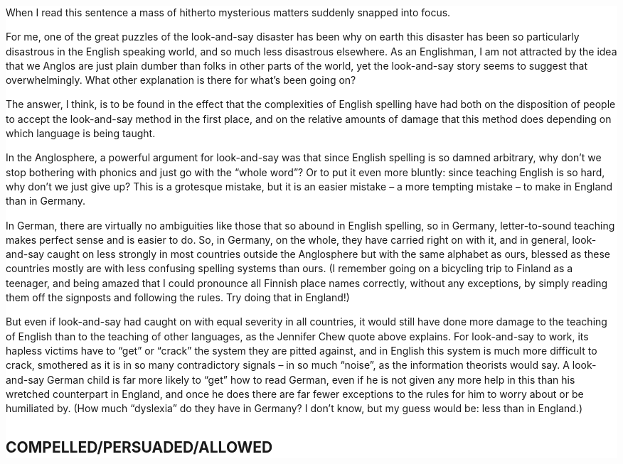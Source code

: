 When I read this sentence a mass of hitherto mysterious matters
suddenly snapped into focus.

For me, one of the great puzzles of the look-and-say disaster has
been why on earth this disaster has been so particularly disastrous
in the English speaking world, and so much less disastrous elsewhere. As an Englishman, I am not attracted by the idea that we
Anglos are just plain dumber than folks in other parts of the world,
yet the look-and-say story seems to suggest that overwhelmingly.
What other explanation is there for what’s been going on?

The answer, I think, is to be found in the effect that the complexities of English spelling have had both on the disposition of people
to accept the look-and-say method in the first place, and on the
relative amounts of damage that this method does depending on
which language is being taught.

In the Anglosphere, a powerful argument for look-and-say was that
since English spelling is so damned arbitrary, why don’t we stop
bothering with phonics and just go with the “whole word”? Or to
put it even more bluntly: since teaching English is so hard, why
don’t we just give up? This is a grotesque mistake, but it is an
easier mistake – a more tempting mistake – to make in England
than in Germany.

In German, there are virtually no ambiguities like those that so
abound in English spelling, so in Germany, letter-to-sound teaching
makes perfect sense and is easier to do. So, in Germany, on the
whole, they have carried right on with it, and in general, look-and-say caught on less strongly in most countries outside the Anglosphere but with the same alphabet as ours, blessed as these
countries mostly are with less confusing spelling systems than ours.
(I remember going on a bicycling trip to Finland as a teenager, and
being amazed that I could pronounce all Finnish place names correctly, without any exceptions, by simply reading them off the
signposts and following the rules. Try doing that in England!)

But even if look-and-say had caught on with equal severity in all
countries, it would still have done more damage to the teaching of
English than to the teaching of other languages, as the Jennifer
Chew quote above explains. For look-and-say to work, its hapless
victims have to “get” or “crack” the system they are pitted against,
and in English this system is much more difficult to crack, smothered as it is in so many contradictory signals – in so much
“noise”, as the information theorists would say. A look-and-say
German child is far more likely to “get” how to read German, even
if he is not given any more help in this than his wretched counterpart in England, and once he does there are far fewer exceptions to
the rules for him to worry about or be humiliated by. (How much
“dyslexia” do they have in Germany? I don’t know, but my guess
would be: less than in England.)

## COMPELLED/PERSUADED/ALLOWED
